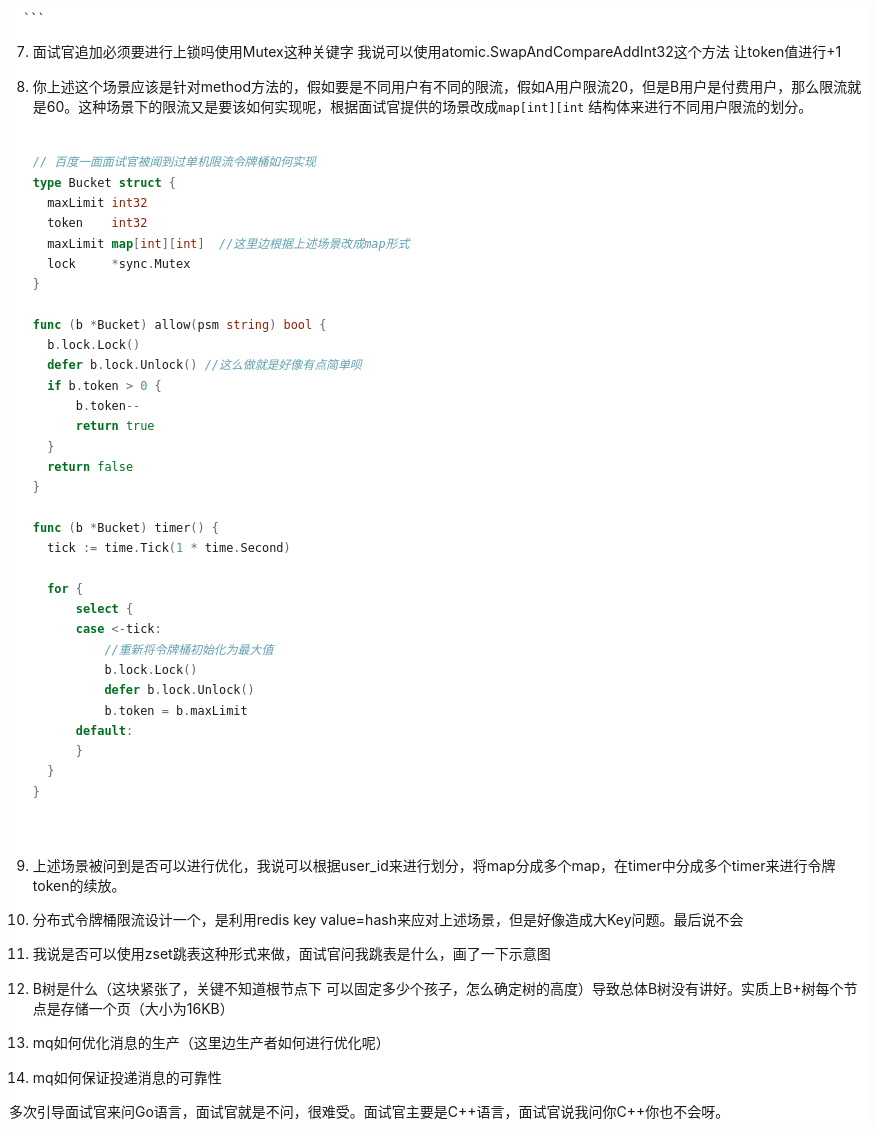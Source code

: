       
      ```

   7. 面试官追加必须要进行上锁吗使用Mutex这种关键字 我说可以使用atomic.SwapAndCompareAddInt32这个方法 让token值进行+1

   8. 你上述这个场景应该是针对method方法的，假如要是不同用户有不同的限流，假如A用户限流20，但是B用户是付费用户，那么限流就是60。这种场景下的限流又是要该如何实现呢，根据面试官提供的场景改成`map[int][int` 结构体来进行不同用户限流的划分。

      ```go
      
      // 百度一面面试官被闻到过单机限流令牌桶如何实现
      type Bucket struct {
      	maxLimit int32
      	token    int32
      	maxLimit map[int][int]  //这里边根据上述场景改成map形式
      	lock     *sync.Mutex 
      }
      
      func (b *Bucket) allow(psm string) bool {
      	b.lock.Lock()
      	defer b.lock.Unlock() //这么做就是好像有点简单呗
      	if b.token > 0 {
      		b.token--
      		return true
      	}
      	return false
      }
      
      func (b *Bucket) timer() {
      	tick := time.Tick(1 * time.Second)
      
      	for {
      		select {
      		case <-tick:
      			//重新将令牌桶初始化为最大值
      			b.lock.Lock()
      			defer b.lock.Unlock()
      			b.token = b.maxLimit
      		default:
      		}
      	}
      }
      
      
      
      
      ```

   9. 上述场景被问到是否可以进行优化，我说可以根据user_id来进行划分，将map分成多个map，在timer中分成多个timer来进行令牌token的续放。

6. 分布式令牌桶限流设计一个，是利用redis key value=hash来应对上述场景，但是好像造成大Key问题。最后说不会
7. 我说是否可以使用zset跳表这种形式来做，面试官问我跳表是什么，画了一下示意图
8. B树是什么（这块紧张了，关键不知道根节点下 可以固定多少个孩子，怎么确定树的高度）导致总体B树没有讲好。实质上B+树每个节点是存储一个页（大小为16KB）
9. mq如何优化消息的生产（这里边生产者如何进行优化呢）
10. mq如何保证投递消息的可靠性

多次引导面试官来问Go语言，面试官就是不问，很难受。面试官主要是C++语言，面试官说我问你C++你也不会呀。
